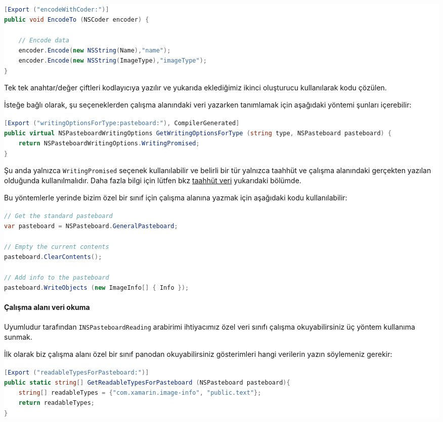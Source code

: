 ```csharp
[Export ("encodeWithCoder:")]
public void EncodeTo (NSCoder encoder) {

    // Encode data
    encoder.Encode(new NSString(Name),"name");
    encoder.Encode(new NSString(ImageType),"imageType");
}
```

Tek tek anahtar/değer çiftleri kodlayıcıya yazılır ve yukarıda eklediğimiz ikinci oluşturucu kullanılarak kodu çözülen.

İsteğe bağlı olarak, şu seçeneklerden çalışma alanındaki veri yazarken tanımlamak için aşağıdaki yöntemi şunları içerebilir:

```csharp
[Export ("writingOptionsForType:pasteboard:"), CompilerGenerated]
public virtual NSPasteboardWritingOptions GetWritingOptionsForType (string type, NSPasteboard pasteboard) {
    return NSPasteboardWritingOptions.WritingPromised;
}
```

Şu anda yalnızca `WritingPromised` seçenek kullanılabilir ve belirli bir tür yalnızca taahhüt ve çalışma alanındaki gerçekten yazılan olduğunda kullanılmalıdır. Daha fazla bilgi için lütfen bkz [taahhüt veri](#Promised_Data) yukarıdaki bölümde.

Bu yöntemlerle yerinde bizim özel bir sınıf için çalışma alanına yazmak için aşağıdaki kodu kullanılabilir:

```csharp
// Get the standard pasteboard
var pasteboard = NSPasteboard.GeneralPasteboard;

// Empty the current contents
pasteboard.ClearContents();

// Add info to the pasteboard
pasteboard.WriteObjects (new ImageInfo[] { Info });
```

#### <a name="reading-from-the-pasteboard"></a>Çalışma alanı veri okuma

Uyumludur tarafından `INSPasteboardReading` arabirimi ihtiyacımız özel veri sınıfı çalışma okuyabilirsiniz üç yöntem kullanıma sunmak.

İlk olarak biz çalışma alanı özel bir sınıf panodan okuyabilirsiniz gösterimleri hangi verilerin yazın söylemeniz gerekir:

```csharp
[Export ("readableTypesForPasteboard:")]
public static string[] GetReadableTypesForPasteboard (NSPasteboard pasteboard){
    string[] readableTypes = {"com.xamarin.image-info", "public.text"};
    return readableTypes;
}
```
